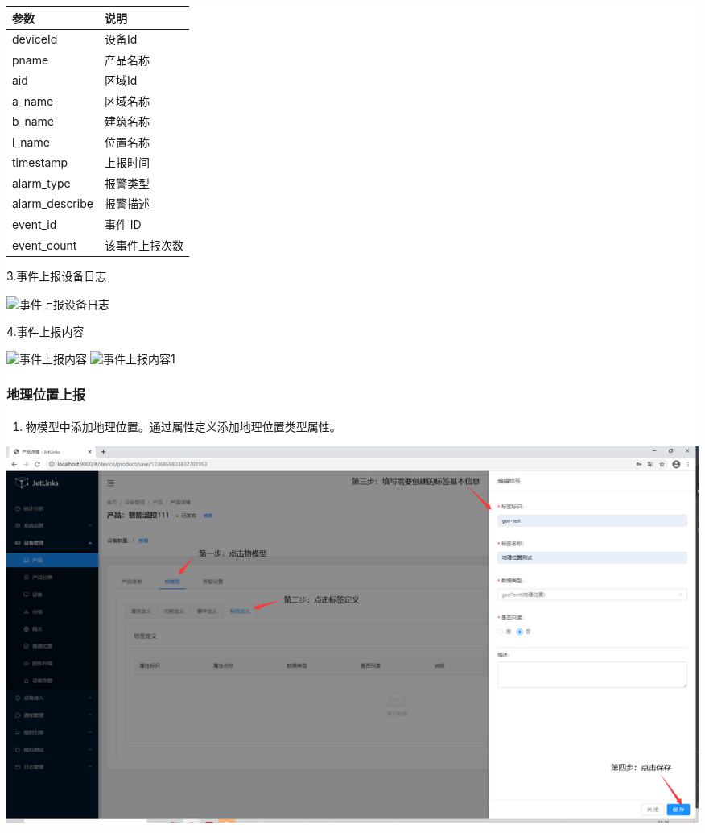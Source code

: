 | 参数         | 说明    |
| :-----   | :-----  |
| deviceId       | 设备Id   |
| pname        |   产品名称   |
| aid        |   区域Id   |
| a_name        |   区域名称   |
| b_name        |   建筑名称   |
| l_name        |   位置名称   |
| timestamp        |   上报时间   |
| alarm_type        |   报警类型   |
| alarm_describe        |   报警描述   |
| event_id        |   事件 ID   |
| event_count        |   该事件上报次数   |

3.事件上报设备日志

![事件上报设备日志](../basics-guide/files/device-connection/device-event-report-log.png)

4.事件上报内容

![事件上报内容](../basics-guide/files/device-connection/device-event-info.png)
![事件上报内容1](../basics-guide/files/device-connection/device-event-info1.png)

### 地理位置上报

1. 物模型中添加地理位置。通过属性定义添加地理位置类型属性。
    
![添加地理位置属性](../basics-guide/files/device-connection/insert-geo-property.png)  
     
